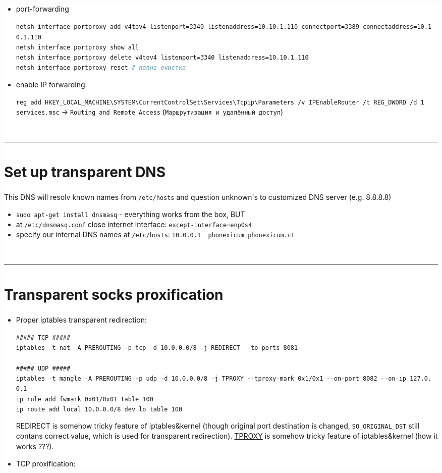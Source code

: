 *   port-forwarding

    ``` bash
    netsh interface portproxy add v4tov4 listenport=3340 listenaddress=10.10.1.110 connectport=3389 connectaddress=10.10.1.110
    netsh interface portproxy show all
    netsh interface portproxy delete v4tov4 listenport=3340 listenaddress=10.10.1.110
    netsh interface portproxy reset # полна очистка
    ```

* enable IP forwarding:

    `reg add HKEY_LOCAL_MACHINE\SYSTEM\CurrentControlSet\Services\Tcpip\Parameters /v IPEnableRouter /t REG_DWORD /d 1`
    <br> `services.msc` -> `Routing and Remote Access` (`Маршрутизация и удалённый доступ`)

<br>

---

# Set up transparent DNS

This DNS will resolv known names from `/etc/hosts` and question unknown's to customized DNS server (e.g. 8.8.8.8)

* `sudo apt-get install dnsmasq` - everything works from the box, BUT
* at `/etc/dnsmasq.conf` close internet interface: `except-interface=enp0s4`
* specify our internal DNS names at `/etc/hosts`: `10.0.0.1  phonexicum phonexicum.ct`

<br>

---

# Transparent socks proxification

* Proper iptables transparent redirection:

    ```
    ##### TCP #####
    iptables -t nat -A PREROUTING -p tcp -d 10.0.0.0/8 -j REDIRECT --to-ports 8081

    ##### UDP #####
    iptables -t mangle -A PREROUTING -p udp -d 10.0.0.0/8 -j TPROXY --tproxy-mark 0x1/0x1 --on-port 8082 --on-ip 127.0.0.1
    ip rule add fwmark 0x01/0x01 table 100
    ip route add local 10.0.0.0/8 dev lo table 100
    ```

    REDIRECT is somehow tricky feature of iptables&kernel (though original port destination is changed, `SO_ORIGINAL_DST` still contans correct value, which is used for transparent redirection).
    [TPROXY](https://www.kernel.org/doc/Documentation/networking/tproxy.txt) is somehow tricky feature of iptables&kernel (how it works ???).

* TCP proxification:
